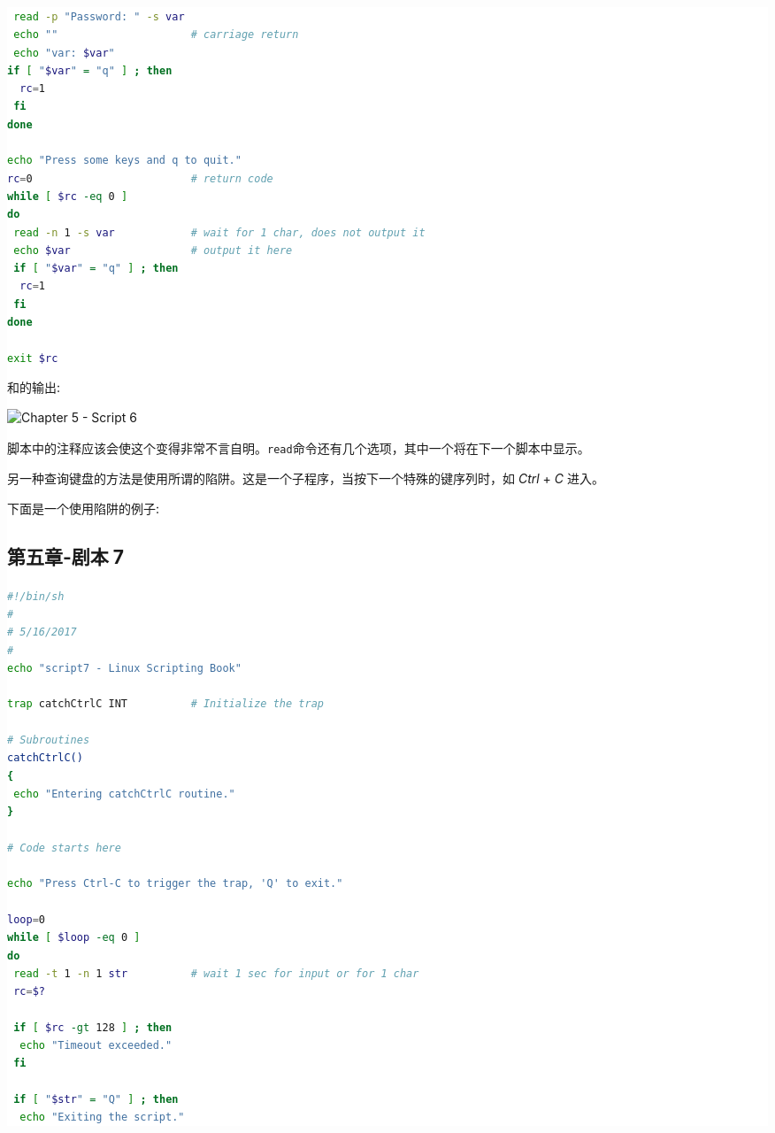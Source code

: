 ```sh
 read -p "Password: " -s var
 echo ""                     # carriage return
 echo "var: $var"
if [ "$var" = "q" ] ; then
  rc=1
 fi
done

echo "Press some keys and q to quit."
rc=0                         # return code
while [ $rc -eq 0 ]
do
 read -n 1 -s var            # wait for 1 char, does not output it
 echo $var                   # output it here
 if [ "$var" = "q" ] ; then
  rc=1
 fi
done

exit $rc
```

和的输出:

![Chapter 5 - Script 6](graphics/B07040_05_05.jpg)

脚本中的注释应该会使这个变得非常不言自明。`read`命令还有几个选项，其中一个将在下一个脚本中显示。

另一种查询键盘的方法是使用所谓的陷阱。这是一个子程序，当按下一个特殊的键序列时，如 *Ctrl* + *C* 进入。

下面是一个使用陷阱的例子:

## 第五章-剧本 7

```sh
#!/bin/sh
#
# 5/16/2017
#
echo "script7 - Linux Scripting Book"

trap catchCtrlC INT          # Initialize the trap

# Subroutines
catchCtrlC()
{
 echo "Entering catchCtrlC routine."
}

# Code starts here

echo "Press Ctrl-C to trigger the trap, 'Q' to exit."

loop=0
while [ $loop -eq 0 ]
do
 read -t 1 -n 1 str          # wait 1 sec for input or for 1 char
 rc=$?

 if [ $rc -gt 128 ] ; then
  echo "Timeout exceeded."
 fi

 if [ "$str" = "Q" ] ; then
  echo "Exiting the script."
```